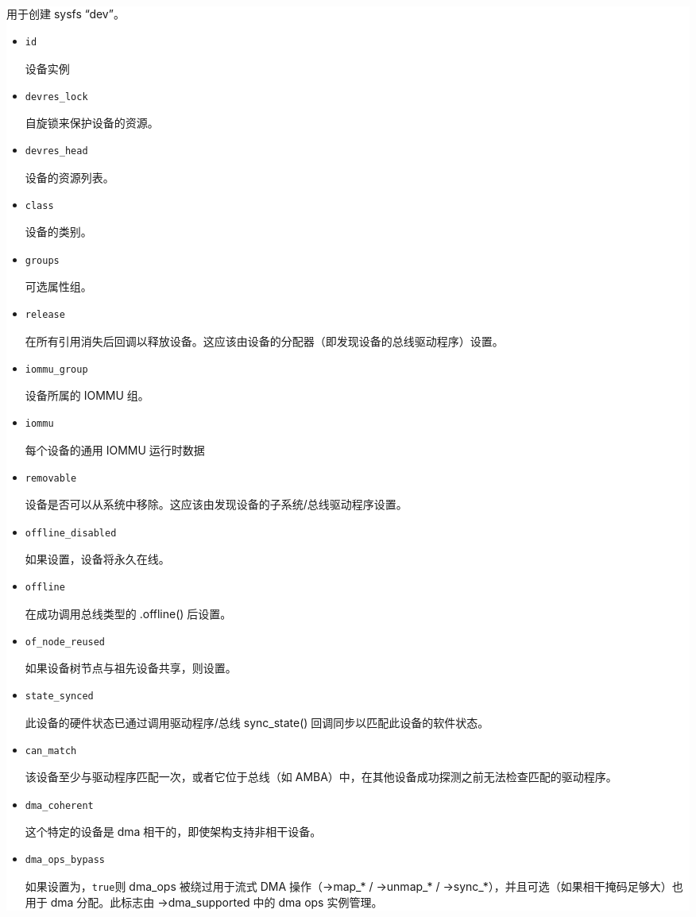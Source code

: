   用于创建 sysfs “dev”。

- `id`

  设备实例

- `devres_lock`

  自旋锁来保护设备的资源。

- `devres_head`

  设备的资源列表。

- `class`

  设备的类别。

- `groups`

  可选属性组。

- `release`

  在所有引用消失后回调以释放设备。这应该由设备的分配器（即发现设备的总线驱动程序）设置。

- `iommu_group`

  设备所属的 IOMMU 组。

- `iommu`

  每个设备的通用 IOMMU 运行时数据

- `removable`

  设备是否可以从系统中移除。这应该由发现设备的子系统/总线驱动程序设置。

- `offline_disabled`

  如果设置，设备将永久在线。

- `offline`

  在成功调用总线类型的 .offline() 后设置。

- `of_node_reused`

  如果设备树节点与祖先设备共享，则设置。

- `state_synced`

  此设备的硬件状态已通过调用驱动程序/总线 sync_state() 回调同步以匹配此设备的软件状态。

- `can_match`

  该设备至少与驱动程序匹配一次，或者它位于总线（如 AMBA）中，在其他设备成功探测之前无法检查匹配的驱动程序。

- `dma_coherent`

  这个特定的设备是 dma 相干的，即使架构支持非相干设备。

- `dma_ops_bypass`

  如果设置为，`true`则 dma_ops 被绕过用于流式 DMA 操作（->map_* / ->unmap_* / ->sync_*），并且可选（如果相干掩码足够大）也用于 dma 分配。此标志由 ->dma_supported 中的 dma ops 实例管理。
